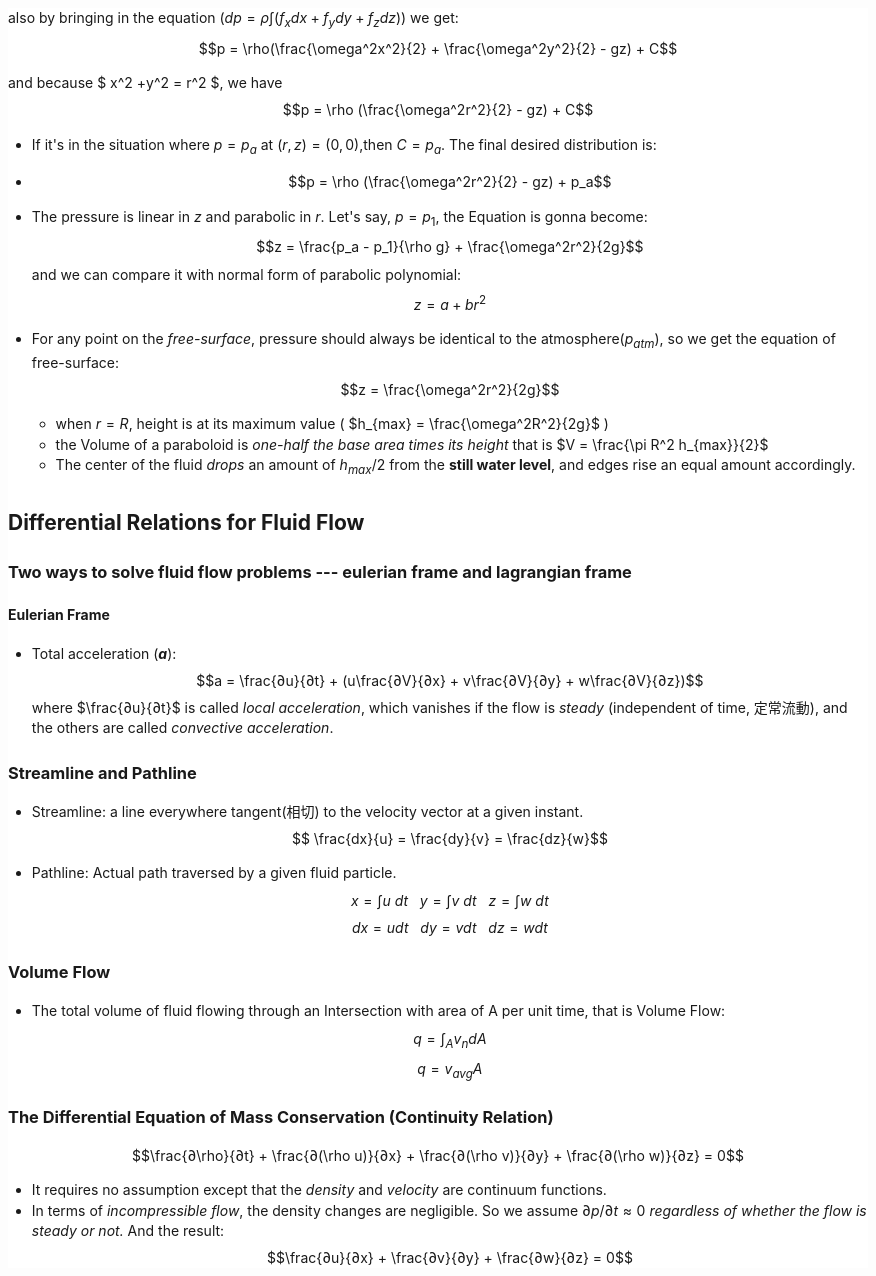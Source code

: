 also by bringing in the equation ($dp = \rho \int (f_xdx + f_ydy + f_zdz)$) we get:
$$p = \rho(\frac{\omega^2x^2}{2} + \frac{\omega^2y^2}{2} - gz) + C$$

and because $ x^2 +y^2 = r^2 $, we have $$p = \rho (\frac{\omega^2r^2}{2} - gz) + C$$

- If it's in the situation where $p = p_a$ at $(r,z) = (0,0)$,then $C = p_a$. The final desired distribution is:
- $$p = \rho (\frac{\omega^2r^2}{2} - gz) + p_a$$
- The pressure is linear in $z$ and parabolic in $r$. Let's say, $p = p_1$, the Equation is gonna become: $$z = \frac{p_a - p_1}{\rho g} + \frac{\omega^2r^2}{2g}$$ and we can compare it with normal form of parabolic polynomial: $$z = a + br^2$$

- For any point on the _free-surface_, pressure should always be identical to the atmosphere($p_{atm}$), so we get the equation of free-surface: $$z = \frac{\omega^2r^2}{2g}$$
  - when $r =  R$, height is at its maximum value ( $h_{max} = \frac{\omega^2R^2}{2g}$ )
  - the Volume of a paraboloid is _one-half the base area times its height_ that is $V = \frac{\pi R^2 h_{max}}{2}$
  - The center of the fluid _drops_ an amount of $h_{max}/2$ from the **still water level**, and edges rise an equal amount accordingly.

## Differential Relations for Fluid Flow

### Two ways to solve fluid flow problems --- eulerian frame and lagrangian frame

#### Eulerian Frame

- Total acceleration (**$a$**): $$a = \frac{∂u}{∂t} + (u\frac{∂V}{∂x} + v\frac{∂V}{∂y} + w\frac{∂V}{∂z})$$
  where $\frac{∂u}{∂t}$ is called _local acceleration_, which vanishes if the flow is _steady_ (independent of time, 定常流動), and the others are called _convective acceleration_.

### Streamline and Pathline

- Streamline: a line everywhere tangent(相切) to the velocity vector at a given instant.
  $$ \frac{dx}{u} = \frac{dy}{v} = \frac{dz}{w}$$

- Pathline: Actual path traversed by a given fluid particle.
  $$ x = \int u \ dt \ \ \ y = \int v \ dt  \ \ \ z = \int w \ dt$$ $$ dx = udt \ \ \ dy = vdt \ \ \ dz = wdt $$

### Volume Flow

- The total volume of fluid flowing through an Intersection with area of A per unit time, that is Volume Flow:
  $$q = \int_A v_ndA$$ $$q = v_{avg} A$$

### The Differential Equation of Mass Conservation (Continuity Relation)

$$\frac{∂\rho}{∂t} + \frac{∂(\rho u)}{∂x} + \frac{∂(\rho v)}{∂y} + \frac{∂(\rho w)}{∂z} = 0$$

- It requires no assumption except that the _density_ and _velocity_ are continuum functions.
- In terms of _incompressible flow_, the density changes are negligible. So we assume $∂p/∂t \approx 0$ _regardless of whether the flow is steady or not._ And the result: $$\frac{∂u}{∂x} + \frac{∂v}{∂y} + \frac{∂w}{∂z} = 0$$
